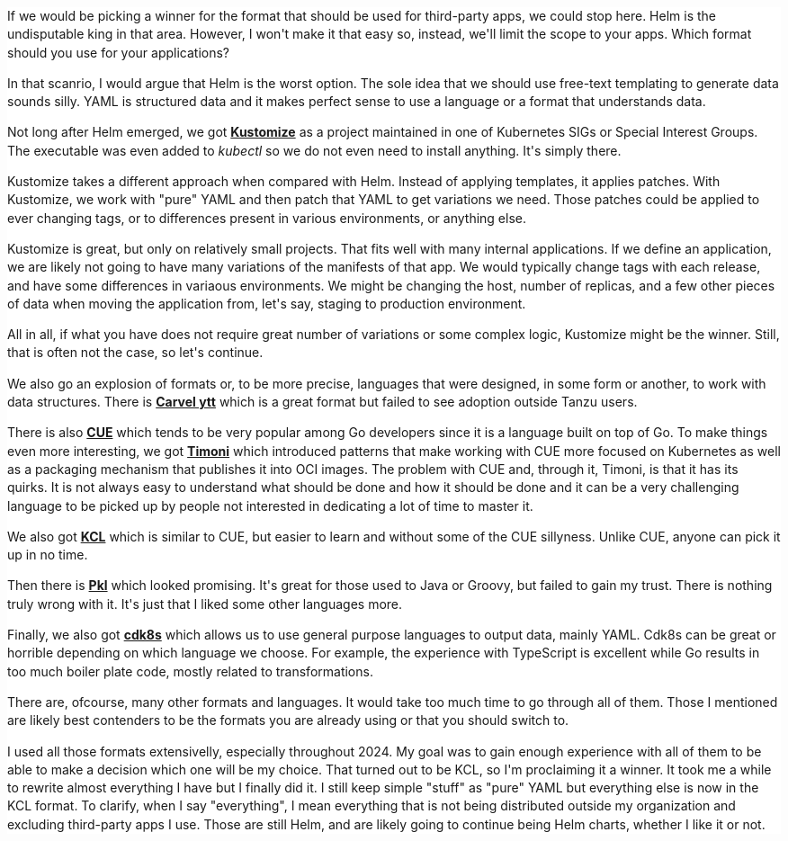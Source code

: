 If we would be picking a winner for the format that should be used for third-party apps, we could stop here. Helm is the undisputable king in that area. However, I won't make it that easy so, instead, we'll limit the scope to your apps. Which format should you use for your applications?

In that scanrio, I would argue that Helm is the worst option. The sole idea that we should use free-text templating to generate data sounds silly. YAML is structured data and it makes perfect sense to use a language or a format that understands data.

Not long after Helm emerged, we got **[Kustomize](https://kustomize.io)** as a project maintained in one of Kubernetes SIGs or Special Interest Groups. The executable was even added to *kubectl* so we do not even need to install anything. It's simply there.

Kustomize takes a different approach when compared with Helm. Instead of applying templates, it applies patches. With Kustomize, we work with "pure" YAML and then patch that YAML to get variations we need. Those patches could be applied to ever changing tags, or to differences present in various environments, or anything else.

Kustomize is great, but only on relatively small projects. That fits well with many internal applications. If we define an application, we are likely not going to have many variations of the manifests of that app. We would typically change tags with each release, and have some differences in variaous environments. We might be changing the host, number of replicas, and a few other pieces of data when moving the application from, let's say, staging to production environment.

All in all, if what you have does not require great number of variations or some complex logic, Kustomize might be the winner. Still, that is often not the case, so let's continue.

We also go an explosion of formats or, to be more precise, languages that were designed, in some form or another, to work with data structures. There is **[Carvel ytt](https://carvel.dev/ytt)** which is a great format but failed to see adoption outside Tanzu users.

There is also **[CUE](https://cuelang.org)** which tends to be very popular among Go developers since it is a language built on top of Go. To make things even more interesting, we got **[Timoni](https://timoni.sh)** which introduced patterns that make working with CUE more focused on Kubernetes as well as a packaging mechanism that publishes it into OCI images. The problem with CUE and, through it, Timoni, is that it has its quirks. It is not always easy to understand what should be done and how it should be done and it can be a very challenging language to be picked up by people not interested in dedicating a lot of time to master it.

We also got **[KCL](https://kcl-lang.io)** which is similar to CUE, but easier to learn and without some of the CUE sillyness. Unlike CUE, anyone can pick it up in no time.

Then there is **[Pkl](https://pkl-lang.org)** which looked promising. It's great for those used to Java or Groovy, but failed to gain my trust. There is nothing truly wrong with it. It's just that I liked some other languages more.

Finally, we also got **[cdk8s](https://cdk8s.io)** which allows us to use general purpose languages to output data, mainly YAML. Cdk8s can be great or horrible depending on which language we choose. For example, the experience with TypeScript is excellent while Go results in too much boiler plate code, mostly related to transformations.

There are, ofcourse, many other formats and languages. It would take too much time to go through all of them. Those I mentioned are likely best contenders to be the formats you are already using or that you should switch to.

I used all those formats extensivelly, especially throughout 2024. My goal was to gain enough experience with all of them to be able to make a decision which one will be my choice. That turned out to be KCL, so I'm proclaiming it a winner. It took me a while to rewrite almost everything I have but I finally did it. I still keep simple "stuff" as "pure" YAML but everything else is now in the KCL format. To clarify, when I say "everything", I mean everything that is not being distributed outside my organization and excluding third-party apps I use. Those are still Helm, and are likely going to continue being Helm charts, whether I like it or not.
